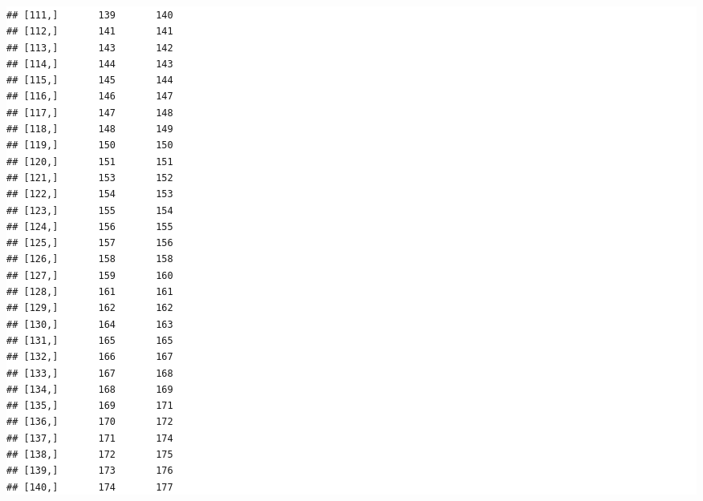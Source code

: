     ## [111,]       139       140
    ## [112,]       141       141
    ## [113,]       143       142
    ## [114,]       144       143
    ## [115,]       145       144
    ## [116,]       146       147
    ## [117,]       147       148
    ## [118,]       148       149
    ## [119,]       150       150
    ## [120,]       151       151
    ## [121,]       153       152
    ## [122,]       154       153
    ## [123,]       155       154
    ## [124,]       156       155
    ## [125,]       157       156
    ## [126,]       158       158
    ## [127,]       159       160
    ## [128,]       161       161
    ## [129,]       162       162
    ## [130,]       164       163
    ## [131,]       165       165
    ## [132,]       166       167
    ## [133,]       167       168
    ## [134,]       168       169
    ## [135,]       169       171
    ## [136,]       170       172
    ## [137,]       171       174
    ## [138,]       172       175
    ## [139,]       173       176
    ## [140,]       174       177